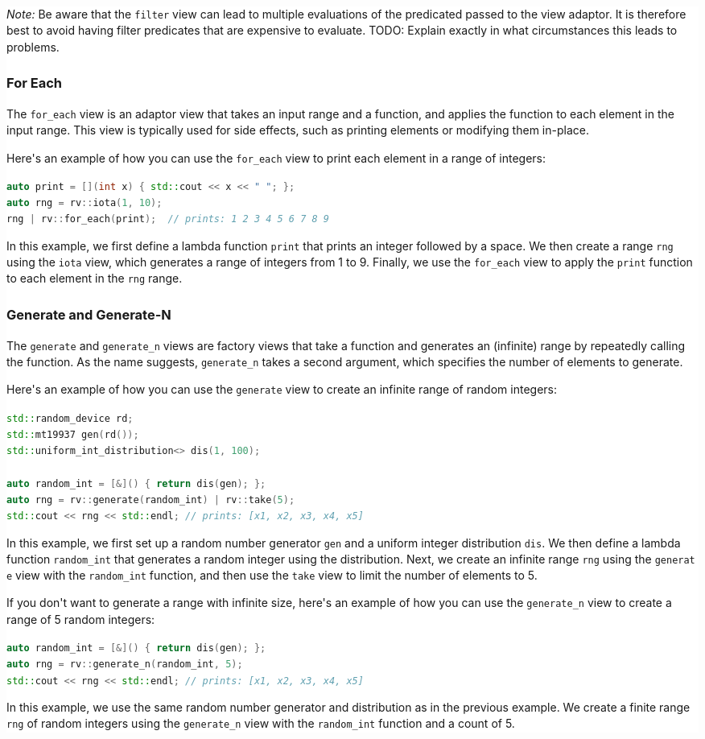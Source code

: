 *Note:* Be aware that the `filter` view can lead to multiple evaluations of the predicated passed to the view adaptor. It is therefore best to avoid having filter predicates that are expensive to evaluate. 
TODO: Explain exactly in what circumstances this leads to problems.

### For Each

The `for_each` view is an adaptor view that takes an input range and a function, and applies the function to each element in the input range. This view is typically used for side effects, such as printing elements or modifying them in-place.

Here's an example of how you can use the `for_each` view to print each element in a range of integers:

```cpp
auto print = [](int x) { std::cout << x << " "; };
auto rng = rv::iota(1, 10);
rng | rv::for_each(print);  // prints: 1 2 3 4 5 6 7 8 9
```
In this example, we first define a lambda function `print` that prints an integer followed by a space. We then create a range `rng` using the `iota` view, which generates a range of integers from 1 to 9. Finally, we use the `for_each` view to apply the `print` function to each element in the `rng` range.

### Generate and Generate-N

The `generate` and `generate_n` views are factory views that take a function and generates an (infinite) range by repeatedly calling the function. As the name suggests, `generate_n` takes a second argument, which specifies the number of elements to generate.

Here's an example of how you can use the `generate` view to create an infinite range of random integers:
```cpp
std::random_device rd;
std::mt19937 gen(rd());
std::uniform_int_distribution<> dis(1, 100);

auto random_int = [&]() { return dis(gen); };
auto rng = rv::generate(random_int) | rv::take(5);
std::cout << rng << std::endl; // prints: [x1, x2, x3, x4, x5]
```
In this example, we first set up a random number generator `gen` and a uniform integer distribution `dis`. We then define a lambda function `random_int` that generates a random integer using the distribution. Next, we create an infinite range `rng` using the `generate` view with the `random_int` function, and then use the `take` view to limit the number of elements to 5.

If you don't want to generate a range with infinite size, here's an example of how you can use the `generate_n` view to create a range of 5 random integers:
```cpp
auto random_int = [&]() { return dis(gen); };
auto rng = rv::generate_n(random_int, 5);
std::cout << rng << std::endl; // prints: [x1, x2, x3, x4, x5]
```
In this example, we use the same random number generator and distribution as in the previous example. We create a finite range `rng` of random integers using the `generate_n` view with the `random_int` function and a count of 5.
